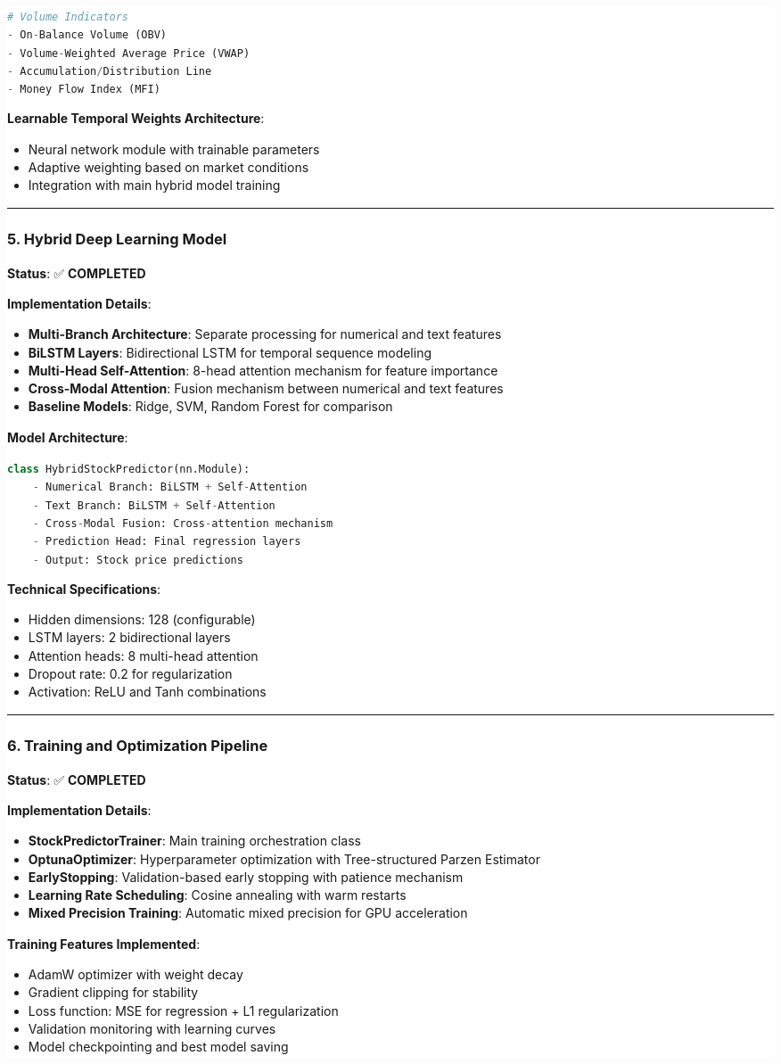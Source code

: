 ```python
# Volume Indicators
- On-Balance Volume (OBV)
- Volume-Weighted Average Price (VWAP)
- Accumulation/Distribution Line
- Money Flow Index (MFI)
```

**Learnable Temporal Weights Architecture**:
- Neural network module with trainable parameters
- Adaptive weighting based on market conditions
- Integration with main hybrid model training

---

### 5. Hybrid Deep Learning Model
**Status**: ✅ **COMPLETED**

**Implementation Details**:
- **Multi-Branch Architecture**: Separate processing for numerical and text features
- **BiLSTM Layers**: Bidirectional LSTM for temporal sequence modeling
- **Multi-Head Self-Attention**: 8-head attention mechanism for feature importance
- **Cross-Modal Attention**: Fusion mechanism between numerical and text features
- **Baseline Models**: Ridge, SVM, Random Forest for comparison

**Model Architecture**:
```python
class HybridStockPredictor(nn.Module):
    - Numerical Branch: BiLSTM + Self-Attention
    - Text Branch: BiLSTM + Self-Attention  
    - Cross-Modal Fusion: Cross-attention mechanism
    - Prediction Head: Final regression layers
    - Output: Stock price predictions
```

**Technical Specifications**:
- Hidden dimensions: 128 (configurable)
- LSTM layers: 2 bidirectional layers
- Attention heads: 8 multi-head attention
- Dropout rate: 0.2 for regularization
- Activation: ReLU and Tanh combinations

---

### 6. Training and Optimization Pipeline
**Status**: ✅ **COMPLETED**

**Implementation Details**:
- **StockPredictorTrainer**: Main training orchestration class
- **OptunaOptimizer**: Hyperparameter optimization with Tree-structured Parzen Estimator
- **EarlyStopping**: Validation-based early stopping with patience mechanism
- **Learning Rate Scheduling**: Cosine annealing with warm restarts
- **Mixed Precision Training**: Automatic mixed precision for GPU acceleration

**Training Features Implemented**:
- AdamW optimizer with weight decay
- Gradient clipping for stability
- Loss function: MSE for regression + L1 regularization
- Validation monitoring with learning curves
- Model checkpointing and best model saving
